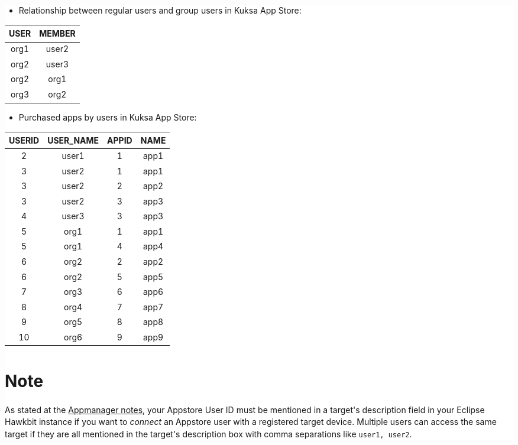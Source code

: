 - Relationship between regular users and group users in Kuksa App Store:

| USER        | MEMBER          |
| :----------:|:-------------:|
| org1 | user2  |
| org2 | user3  |
| org2 | org1   |
| org3 | org2   |


- Purchased apps by users in Kuksa App Store:

| USERID | USER_NAME | APPID | NAME   |
| :----------:|:----------:|:----------:|:----------:|
| 2      | user1     | 1     | app1 |
| 3      | user2     | 1     | app1 |
| 3      | user2     | 2     | app2 |
| 3      | user2     | 3     | app3 |
| 4      | user3     | 3     | app3 |
| 5      | org1      | 1     | app1 |
| 5      | org1      | 4     | app4 |
| 6      | org2      | 2     | app2 |
| 6      | org2      | 5     | app5 |
| 7      | org3      | 6     | app6 |
| 8      | org4      | 7     | app7 |
| 9      | org5      | 8     | app8 |
| 10     | org6      | 9     | app9 |

 
# Note

As stated at the [Appmanager notes](https://github.com/eclipse/kuksa.invehicle/tree/master/kuksa-appmanager#note), your Appstore User ID must be mentioned in a target's description field in your Eclipse Hawkbit instance if you want to _connect_ an Appstore user with a registered target device. Multiple users can access the same target if they are all mentioned in the target's description box with comma separations like `user1, user2`.
